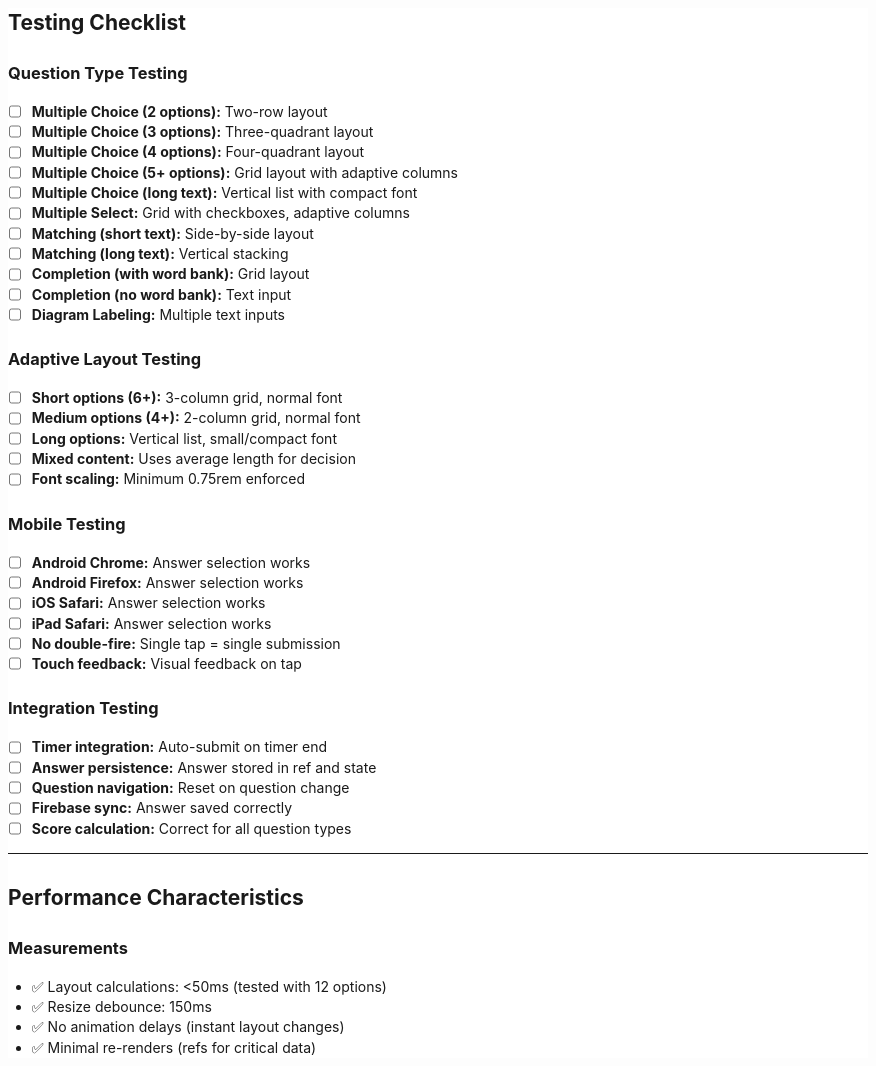 
## Testing Checklist

### Question Type Testing

- [ ] **Multiple Choice (2 options):** Two-row layout
- [ ] **Multiple Choice (3 options):** Three-quadrant layout
- [ ] **Multiple Choice (4 options):** Four-quadrant layout
- [ ] **Multiple Choice (5+ options):** Grid layout with adaptive columns
- [ ] **Multiple Choice (long text):** Vertical list with compact font
- [ ] **Multiple Select:** Grid with checkboxes, adaptive columns
- [ ] **Matching (short text):** Side-by-side layout
- [ ] **Matching (long text):** Vertical stacking
- [ ] **Completion (with word bank):** Grid layout
- [ ] **Completion (no word bank):** Text input
- [ ] **Diagram Labeling:** Multiple text inputs

### Adaptive Layout Testing

- [ ] **Short options (6+):** 3-column grid, normal font
- [ ] **Medium options (4+):** 2-column grid, normal font
- [ ] **Long options:** Vertical list, small/compact font
- [ ] **Mixed content:** Uses average length for decision
- [ ] **Font scaling:** Minimum 0.75rem enforced

### Mobile Testing

- [ ] **Android Chrome:** Answer selection works
- [ ] **Android Firefox:** Answer selection works
- [ ] **iOS Safari:** Answer selection works
- [ ] **iPad Safari:** Answer selection works
- [ ] **No double-fire:** Single tap = single submission
- [ ] **Touch feedback:** Visual feedback on tap

### Integration Testing

- [ ] **Timer integration:** Auto-submit on timer end
- [ ] **Answer persistence:** Answer stored in ref and state
- [ ] **Question navigation:** Reset on question change
- [ ] **Firebase sync:** Answer saved correctly
- [ ] **Score calculation:** Correct for all question types

---

## Performance Characteristics

### Measurements

- ✅ Layout calculations: <50ms (tested with 12 options)
- ✅ Resize debounce: 150ms
- ✅ No animation delays (instant layout changes)
- ✅ Minimal re-renders (refs for critical data)
